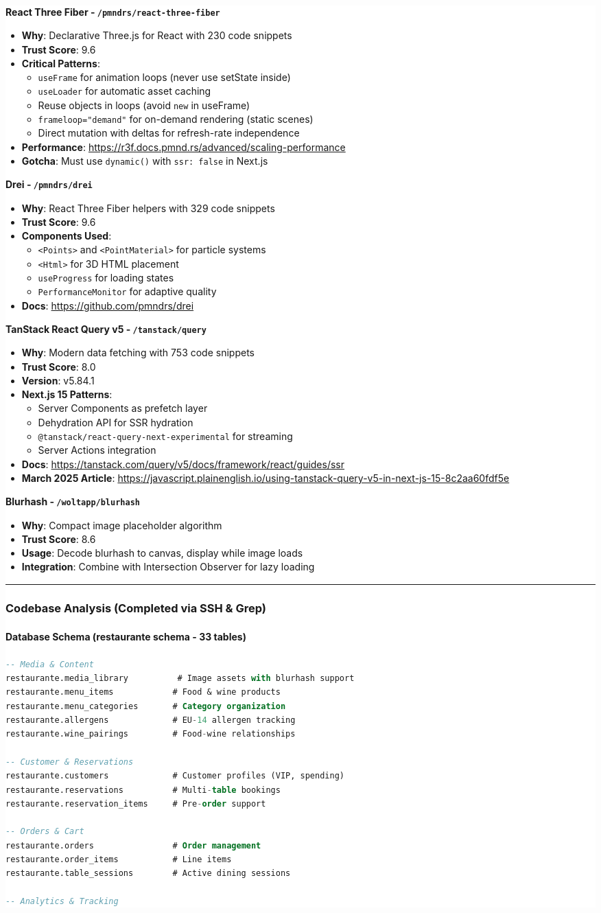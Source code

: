 **React Three Fiber - `/pmndrs/react-three-fiber`**
- **Why**: Declarative Three.js for React with 230 code snippets
- **Trust Score**: 9.6
- **Critical Patterns**:
  - `useFrame` for animation loops (never use setState inside)
  - `useLoader` for automatic asset caching
  - Reuse objects in loops (avoid `new` in useFrame)
  - `frameloop="demand"` for on-demand rendering (static scenes)
  - Direct mutation with deltas for refresh-rate independence
- **Performance**: https://r3f.docs.pmnd.rs/advanced/scaling-performance
- **Gotcha**: Must use `dynamic()` with `ssr: false` in Next.js

**Drei - `/pmndrs/drei`**
- **Why**: React Three Fiber helpers with 329 code snippets
- **Trust Score**: 9.6
- **Components Used**:
  - `<Points>` and `<PointMaterial>` for particle systems
  - `<Html>` for 3D HTML placement
  - `useProgress` for loading states
  - `PerformanceMonitor` for adaptive quality
- **Docs**: https://github.com/pmndrs/drei

**TanStack React Query v5 - `/tanstack/query`**
- **Why**: Modern data fetching with 753 code snippets
- **Trust Score**: 8.0
- **Version**: v5.84.1
- **Next.js 15 Patterns**:
  - Server Components as prefetch layer
  - Dehydration API for SSR hydration
  - `@tanstack/react-query-next-experimental` for streaming
  - Server Actions integration
- **Docs**: https://tanstack.com/query/v5/docs/framework/react/guides/ssr
- **March 2025 Article**: https://javascript.plainenglish.io/using-tanstack-query-v5-in-next-js-15-8c2aa60fdf5e

**Blurhash - `/woltapp/blurhash`**
- **Why**: Compact image placeholder algorithm
- **Trust Score**: 8.6
- **Usage**: Decode blurhash to canvas, display while image loads
- **Integration**: Combine with Intersection Observer for lazy loading

---

### Codebase Analysis (Completed via SSH & Grep)

#### Database Schema (restaurante schema - 33 tables)
```sql
-- Media & Content
restaurante.media_library          # Image assets with blurhash support
restaurante.menu_items            # Food & wine products
restaurante.menu_categories       # Category organization
restaurante.allergens             # EU-14 allergen tracking
restaurante.wine_pairings         # Food-wine relationships

-- Customer & Reservations
restaurante.customers             # Customer profiles (VIP, spending)
restaurante.reservations          # Multi-table bookings
restaurante.reservation_items     # Pre-order support

-- Orders & Cart
restaurante.orders                # Order management
restaurante.order_items           # Line items
restaurante.table_sessions        # Active dining sessions

-- Analytics & Tracking
```